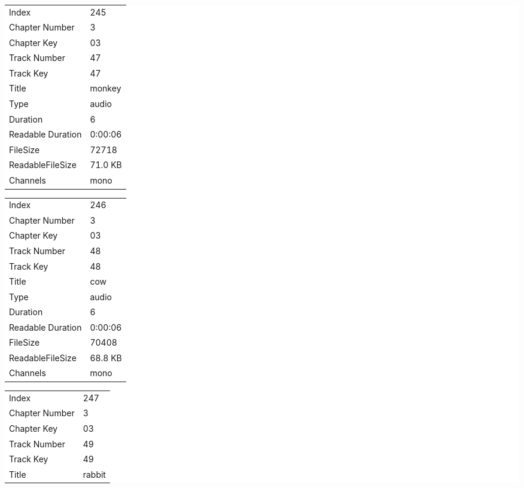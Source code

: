 |  |  |
| - | - |
| Index | 245 |
| Chapter Number | 3 |
| Chapter Key | 03 |
| Track Number | 47 |
| Track Key | 47 |
| Title | monkey |
| Type | audio |
| Duration | 6 |
| Readable Duration | 0:00:06 |
| FileSize | 72718 |
| ReadableFileSize | 71.0 KB |
| Channels | mono |

|  |  |
| - | - |
| Index | 246 |
| Chapter Number | 3 |
| Chapter Key | 03 |
| Track Number | 48 |
| Track Key | 48 |
| Title | cow |
| Type | audio |
| Duration | 6 |
| Readable Duration | 0:00:06 |
| FileSize | 70408 |
| ReadableFileSize | 68.8 KB |
| Channels | mono |

|  |  |
| - | - |
| Index | 247 |
| Chapter Number | 3 |
| Chapter Key | 03 |
| Track Number | 49 |
| Track Key | 49 |
| Title | rabbit |